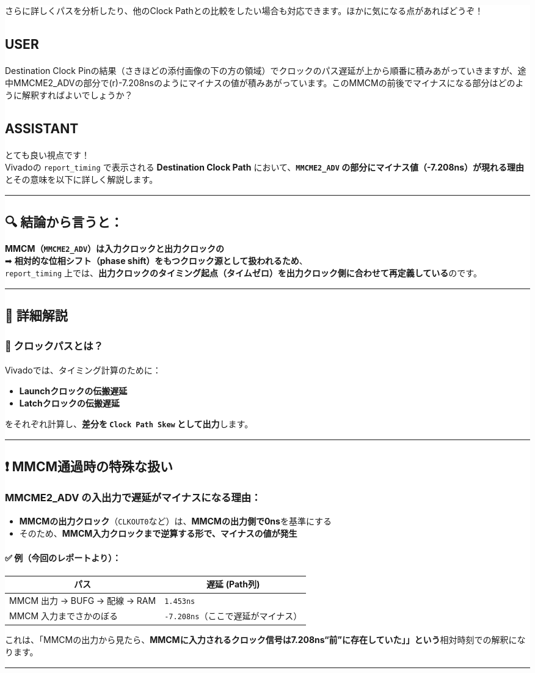 
さらに詳しくパスを分析したり、他のClock Pathとの比較をしたい場合も対応できます。ほかに気になる点があればどうぞ！

## USER
Destination Clock Pinの結果（さきほどの添付画像の下の方の領域）でクロックのパス遅延が上から順番に積みあがっていきますが、途中MMCME2_ADVの部分で(r)-7.208nsのようにマイナスの値が積みあがっています。このMMCMの前後でマイナスになる部分はどのように解釈すればよいでしょうか？

## ASSISTANT
とても良い視点です！  
Vivadoの `report_timing` で表示される **Destination Clock Path** において、**`MMCME2_ADV` の部分にマイナス値（-7.208ns）が現れる理由**とその意味を以下に詳しく解説します。

---

## 🔍 結論から言うと：

**MMCM（`MMCME2_ADV`）は入力クロックと出力クロックの**  
➡ **相対的な位相シフト（phase shift）をもつクロック源として扱われるため**、  
`report_timing` 上では、**出力クロックのタイミング起点（タイムゼロ）を出力クロック側に合わせて再定義している**のです。

---

## 🧠 詳細解説

### 🔁 クロックパスとは？
Vivadoでは、タイミング計算のために：

- **Launchクロックの伝搬遅延**
- **Latchクロックの伝搬遅延**

をそれぞれ計算し、**差分を `Clock Path Skew` として出力**します。

---

## ❗ MMCM通過時の特殊な扱い

### MMCME2_ADV の入出力で遅延がマイナスになる理由：

- **MMCMの出力クロック**（`CLKOUT0`など）は、**MMCMの出力側で0ns**を基準にする
- そのため、**MMCM入力クロックまで逆算する形で、マイナスの値が発生**

#### ✅ 例（今回のレポートより）：

| パス | 遅延 (Path列) |
|------|---------------|
| MMCM 出力 → BUFG → 配線 → RAM | `1.453ns` |
| MMCM 入力までさかのぼる | `-7.208ns`（ここで遅延がマイナス） |

これは、「MMCMの出力から見たら、**MMCMに入力されるクロック信号は7.208ns“前”に存在していた」」という**相対時刻での解釈になります。

---